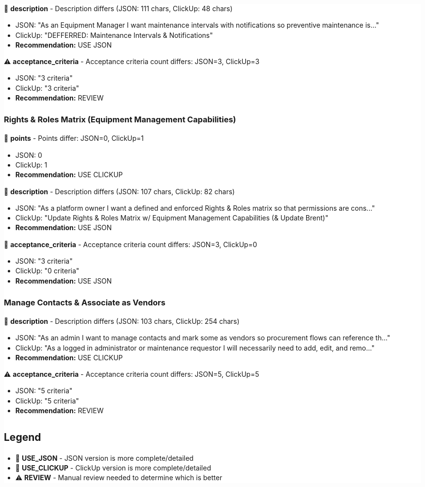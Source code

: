 📝 **description** - Description differs (JSON: 111 chars, ClickUp: 48 chars)
  - JSON: "As an Equipment Manager I want maintenance intervals with notifications so preventive maintenance is..."
  - ClickUp: "DEFFERRED: Maintenance Intervals & Notifications"
  - **Recommendation:** USE JSON

⚠️ **acceptance_criteria** - Acceptance criteria count differs: JSON=3, ClickUp=3
  - JSON: "3 criteria"
  - ClickUp: "3 criteria"
  - **Recommendation:** REVIEW

### Rights & Roles Matrix (Equipment Management Capabilities)

🔵 **points** - Points differ: JSON=0, ClickUp=1
  - JSON: 0
  - ClickUp: 1
  - **Recommendation:** USE CLICKUP

📝 **description** - Description differs (JSON: 107 chars, ClickUp: 82 chars)
  - JSON: "As a platform owner I want a defined and enforced Rights & Roles matrix so that permissions are cons..."
  - ClickUp: "Update Rights & Roles Matrix w/ Equipment Management Capabilities (& Update Brent)"
  - **Recommendation:** USE JSON

📝 **acceptance_criteria** - Acceptance criteria count differs: JSON=3, ClickUp=0
  - JSON: "3 criteria"
  - ClickUp: "0 criteria"
  - **Recommendation:** USE JSON

### Manage Contacts & Associate as Vendors

🔵 **description** - Description differs (JSON: 103 chars, ClickUp: 254 chars)
  - JSON: "As an admin I want to manage contacts and mark some as vendors so procurement flows can reference th..."
  - ClickUp: "As a logged in administrator or maintenance requestor I will necessarily need to add, edit, and remo..."
  - **Recommendation:** USE CLICKUP

⚠️ **acceptance_criteria** - Acceptance criteria count differs: JSON=5, ClickUp=5
  - JSON: "5 criteria"
  - ClickUp: "5 criteria"
  - **Recommendation:** REVIEW

## Legend

- 📝 **USE_JSON** - JSON version is more complete/detailed
- 🔵 **USE_CLICKUP** - ClickUp version is more complete/detailed
- ⚠️ **REVIEW** - Manual review needed to determine which is better
